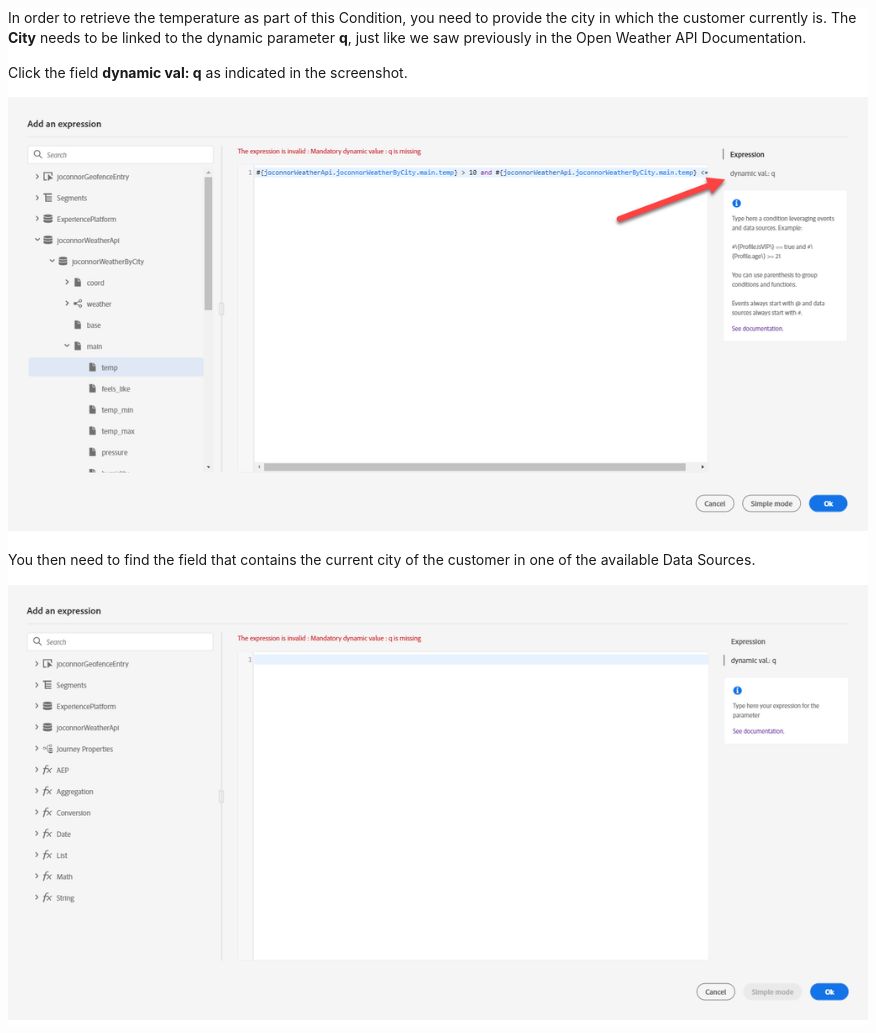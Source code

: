 In order to retrieve the temperature as part of this Condition, you need to provide the city in which the customer currently is.
The **City** needs to be linked to the dynamic parameter **q**, just like we saw previously in the Open Weather API Documentation.

Click the field **dynamic val: q** as indicated in the screenshot.

![Demo](./images/joc11.png)

You then need to find the field that contains the current city of the customer in one of the available Data Sources.

![Demo](./images/jo12.png)
